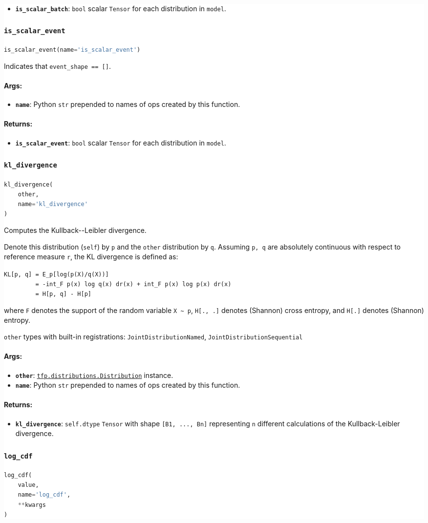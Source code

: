 * <b>`is_scalar_batch`</b>: `bool` scalar `Tensor` for each distribution in `model`.

<h3 id="is_scalar_event"><code>is_scalar_event</code></h3>

``` python
is_scalar_event(name='is_scalar_event')
```

Indicates that `event_shape == []`.

#### Args:

* <b>`name`</b>: Python `str` prepended to names of ops created by this function.


#### Returns:

* <b>`is_scalar_event`</b>: `bool` scalar `Tensor` for each distribution in `model`.

<h3 id="kl_divergence"><code>kl_divergence</code></h3>

``` python
kl_divergence(
    other,
    name='kl_divergence'
)
```

Computes the Kullback--Leibler divergence.

Denote this distribution (`self`) by `p` and the `other` distribution by
`q`. Assuming `p, q` are absolutely continuous with respect to reference
measure `r`, the KL divergence is defined as:

```none
KL[p, q] = E_p[log(p(X)/q(X))]
         = -int_F p(x) log q(x) dr(x) + int_F p(x) log p(x) dr(x)
         = H[p, q] - H[p]
```

where `F` denotes the support of the random variable `X ~ p`, `H[., .]`
denotes (Shannon) cross entropy, and `H[.]` denotes (Shannon) entropy.

`other` types with built-in registrations: `JointDistributionNamed`, `JointDistributionSequential`

#### Args:

* <b>`other`</b>: <a href="../../tfp/distributions/Distribution.md"><code>tfp.distributions.Distribution</code></a> instance.
* <b>`name`</b>: Python `str` prepended to names of ops created by this function.


#### Returns:

* <b>`kl_divergence`</b>: `self.dtype` `Tensor` with shape `[B1, ..., Bn]`
    representing `n` different calculations of the Kullback-Leibler
    divergence.

<h3 id="log_cdf"><code>log_cdf</code></h3>

``` python
log_cdf(
    value,
    name='log_cdf',
    **kwargs
)
```
